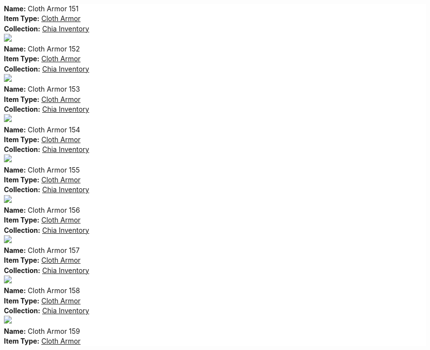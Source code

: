 <div><strong>Name:</strong> Cloth Armor 151</div>
<div><strong>Item Type:</strong> <a href="#">Cloth Armor</a></div>
<div><strong>Collection:</strong> <a href="https://www.spacescan.io/xch/nft/collection/col16fpva26fhdjp2echs3cr7c30gzl7qe67hu9grtsjcqldz354asjsyzp6wx">Chia Inventory</a></div>
</div>
<div class="item_thumbnail">
<a href="#"><img loading="lazy" src="https://ebcutfiddmqhemiyihz53os3d4k4yhy5nji6zgl4ig6otry2ru.arweave.net/IEVJlQMbIHIxGEHz3bpbHxXMHx1qUeyZfE_G86ccajQ"></a><br/>
<div><strong>Name:</strong> Cloth Armor 152</div>
<div><strong>Item Type:</strong> <a href="#">Cloth Armor</a></div>
<div><strong>Collection:</strong> <a href="https://www.spacescan.io/xch/nft/collection/col16fpva26fhdjp2echs3cr7c30gzl7qe67hu9grtsjcqldz354asjsyzp6wx">Chia Inventory</a></div>
</div>
<div class="item_thumbnail">
<a href="#"><img loading="lazy" src="https://3rzoofdgrofpedjngnno2iumujrczkx3ogncrnq24rqtmehvvenq.arweave.net/3HLnFGaLivINLTNa7SKMomIsqvtxmii2GuRhNhD1qRs"></a><br/>
<div><strong>Name:</strong> Cloth Armor 153</div>
<div><strong>Item Type:</strong> <a href="#">Cloth Armor</a></div>
<div><strong>Collection:</strong> <a href="https://www.spacescan.io/xch/nft/collection/col16fpva26fhdjp2echs3cr7c30gzl7qe67hu9grtsjcqldz354asjsyzp6wx">Chia Inventory</a></div>
</div>
<div class="item_thumbnail">
<a href="#"><img loading="lazy" src="https://5r2zjqybpsy6cjifm7jztj4ktecgbrmsk2odashf4vjkbjk45a.arweave.net/7H_WUwwF8seElBWfTmaeKmQRgxZJWnDBI5eVSoKVc6E"></a><br/>
<div><strong>Name:</strong> Cloth Armor 154</div>
<div><strong>Item Type:</strong> <a href="#">Cloth Armor</a></div>
<div><strong>Collection:</strong> <a href="https://www.spacescan.io/xch/nft/collection/col16fpva26fhdjp2echs3cr7c30gzl7qe67hu9grtsjcqldz354asjsyzp6wx">Chia Inventory</a></div>
</div>
<div class="item_thumbnail">
<a href="#"><img loading="lazy" src="https://y2cigu4spiwrdcpl3v22y6mkafoebtrcruj4krslsvs43ehtryja.arweave.net/xoSDU5J6LRGJ6911rHmKAVxAziKNE8VGS5VlzZDzjhI"></a><br/>
<div><strong>Name:</strong> Cloth Armor 155</div>
<div><strong>Item Type:</strong> <a href="#">Cloth Armor</a></div>
<div><strong>Collection:</strong> <a href="https://www.spacescan.io/xch/nft/collection/col16fpva26fhdjp2echs3cr7c30gzl7qe67hu9grtsjcqldz354asjsyzp6wx">Chia Inventory</a></div>
</div>
<div class="item_thumbnail">
<a href="#"><img loading="lazy" src="https://ow3ocqcumbhevehqtjwtevqklhvtomi4rah3rjcqp2uld5ei.arweave.net/dbbhQF_RgTkqQ8JptMlYKWes3MRyI-D7ikUH6osfS_I"></a><br/>
<div><strong>Name:</strong> Cloth Armor 156</div>
<div><strong>Item Type:</strong> <a href="#">Cloth Armor</a></div>
<div><strong>Collection:</strong> <a href="https://www.spacescan.io/xch/nft/collection/col16fpva26fhdjp2echs3cr7c30gzl7qe67hu9grtsjcqldz354asjsyzp6wx">Chia Inventory</a></div>
</div>
<div class="item_thumbnail">
<a href="#"><img loading="lazy" src="https://axijlqjhdwbhmdzhfez5lfh5ltldyoirv4cprhkjvvqksixf.arweave.net/_BdCVwScdgnYPJykz1ZT9XNY8ORGv_BPidSa1gqSLlU"></a><br/>
<div><strong>Name:</strong> Cloth Armor 157</div>
<div><strong>Item Type:</strong> <a href="#">Cloth Armor</a></div>
<div><strong>Collection:</strong> <a href="https://www.spacescan.io/xch/nft/collection/col16fpva26fhdjp2echs3cr7c30gzl7qe67hu9grtsjcqldz354asjsyzp6wx">Chia Inventory</a></div>
</div>
<div class="item_thumbnail">
<a href="#"><img loading="lazy" src="https://5hlub3izfmpm65bpxmljn62gr2c2dalymchz4oxgy7qqm3vo.arweave.net/-6ddA7_RkrHs90L7sWlvtGjoWhgXhgj5465sfhBm6u4"></a><br/>
<div><strong>Name:</strong> Cloth Armor 158</div>
<div><strong>Item Type:</strong> <a href="#">Cloth Armor</a></div>
<div><strong>Collection:</strong> <a href="https://www.spacescan.io/xch/nft/collection/col16fpva26fhdjp2echs3cr7c30gzl7qe67hu9grtsjcqldz354asjsyzp6wx">Chia Inventory</a></div>
</div>
<div class="item_thumbnail">
<a href="#"><img loading="lazy" src="https://k242csxt63fzy5ar7opvguqylei3cr3a52i3dtybrsonyicnbi.arweave.net/VrmhSvP2y5x0EfufU1IYWRGxR2Dukb_HPAYyc3CBNCs"></a><br/>
<div><strong>Name:</strong> Cloth Armor 159</div>
<div><strong>Item Type:</strong> <a href="#">Cloth Armor</a></div>